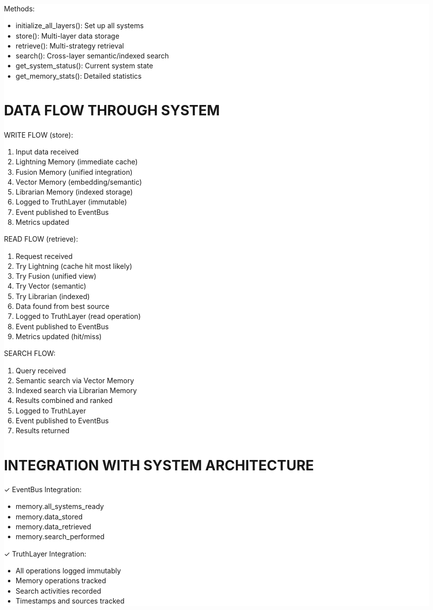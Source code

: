 Methods:
  - initialize_all_layers(): Set up all systems
  - store(): Multi-layer data storage
  - retrieve(): Multi-strategy retrieval
  - search(): Cross-layer semantic/indexed search
  - get_system_status(): Current system state
  - get_memory_stats(): Detailed statistics


DATA FLOW THROUGH SYSTEM
=======================

WRITE FLOW (store):
  1. Input data received
  2. Lightning Memory (immediate cache)
  3. Fusion Memory (unified integration)
  4. Vector Memory (embedding/semantic)
  5. Librarian Memory (indexed storage)
  6. Logged to TruthLayer (immutable)
  7. Event published to EventBus
  8. Metrics updated

READ FLOW (retrieve):
  1. Request received
  2. Try Lightning (cache hit most likely)
  3. Try Fusion (unified view)
  4. Try Vector (semantic)
  5. Try Librarian (indexed)
  6. Data found from best source
  7. Logged to TruthLayer (read operation)
  8. Event published to EventBus
  9. Metrics updated (hit/miss)

SEARCH FLOW:
  1. Query received
  2. Semantic search via Vector Memory
  3. Indexed search via Librarian Memory
  4. Results combined and ranked
  5. Logged to TruthLayer
  6. Event published to EventBus
  7. Results returned


INTEGRATION WITH SYSTEM ARCHITECTURE
====================================

✓ EventBus Integration:
  - memory.all_systems_ready
  - memory.data_stored
  - memory.data_retrieved
  - memory.search_performed

✓ TruthLayer Integration:
  - All operations logged immutably
  - Memory operations tracked
  - Search activities recorded
  - Timestamps and sources tracked
